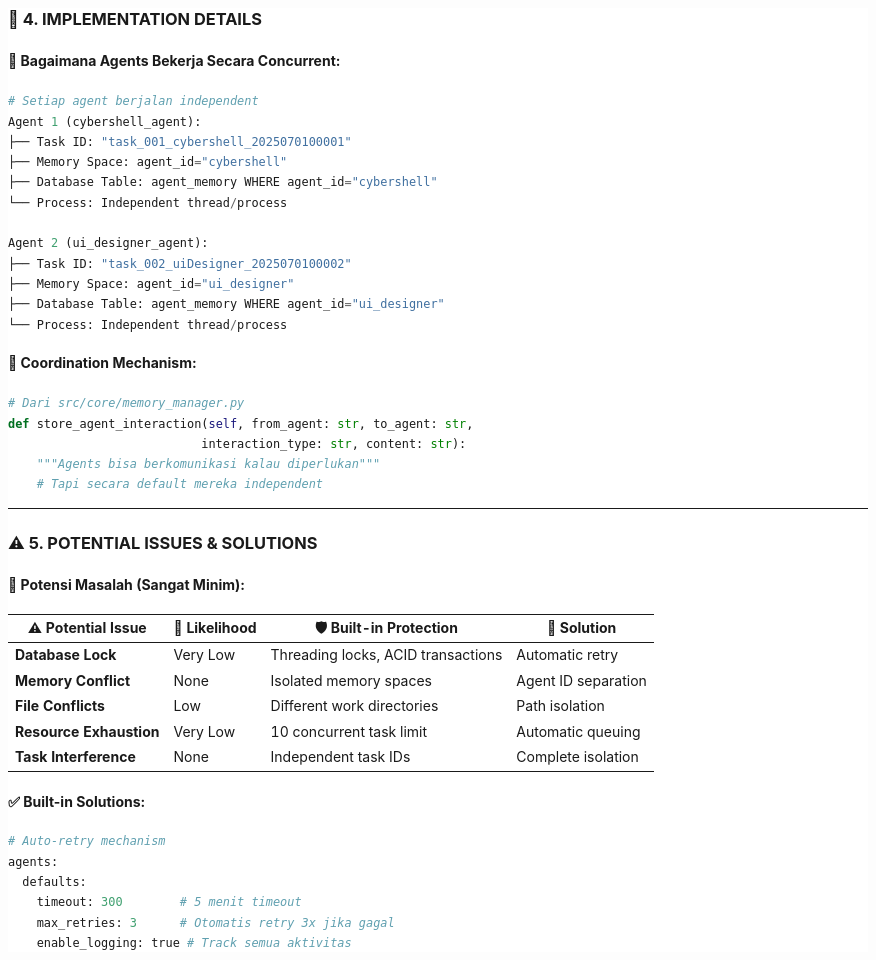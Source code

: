 
### 🔧 **4. IMPLEMENTATION DETAILS**

#### **🤖 Bagaimana Agents Bekerja Secara Concurrent:**

```python
# Setiap agent berjalan independent
Agent 1 (cybershell_agent):
├── Task ID: "task_001_cybershell_2025070100001"
├── Memory Space: agent_id="cybershell"
├── Database Table: agent_memory WHERE agent_id="cybershell"
└── Process: Independent thread/process

Agent 2 (ui_designer_agent):
├── Task ID: "task_002_uiDesigner_2025070100002"  
├── Memory Space: agent_id="ui_designer"
├── Database Table: agent_memory WHERE agent_id="ui_designer"
└── Process: Independent thread/process
```

#### **🔄 Coordination Mechanism:**

```python
# Dari src/core/memory_manager.py
def store_agent_interaction(self, from_agent: str, to_agent: str, 
                           interaction_type: str, content: str):
    """Agents bisa berkomunikasi kalau diperlukan"""
    # Tapi secara default mereka independent
```

---

### ⚠️ **5. POTENTIAL ISSUES & SOLUTIONS**

#### **🚨 Potensi Masalah (Sangat Minim):**

| **⚠️ Potential Issue** | **🎯 Likelihood** | **🛡️ Built-in Protection** | **🔧 Solution** |
|----------------------|------------------|----------------------------|----------------|
| **Database Lock** | Very Low | Threading locks, ACID transactions | Automatic retry |
| **Memory Conflict** | None | Isolated memory spaces | Agent ID separation |
| **File Conflicts** | Low | Different work directories | Path isolation |
| **Resource Exhaustion** | Very Low | 10 concurrent task limit | Automatic queuing |
| **Task Interference** | None | Independent task IDs | Complete isolation |

#### **✅ Built-in Solutions:**

```python
# Auto-retry mechanism
agents:
  defaults:
    timeout: 300        # 5 menit timeout
    max_retries: 3      # Otomatis retry 3x jika gagal
    enable_logging: true # Track semua aktivitas
```
